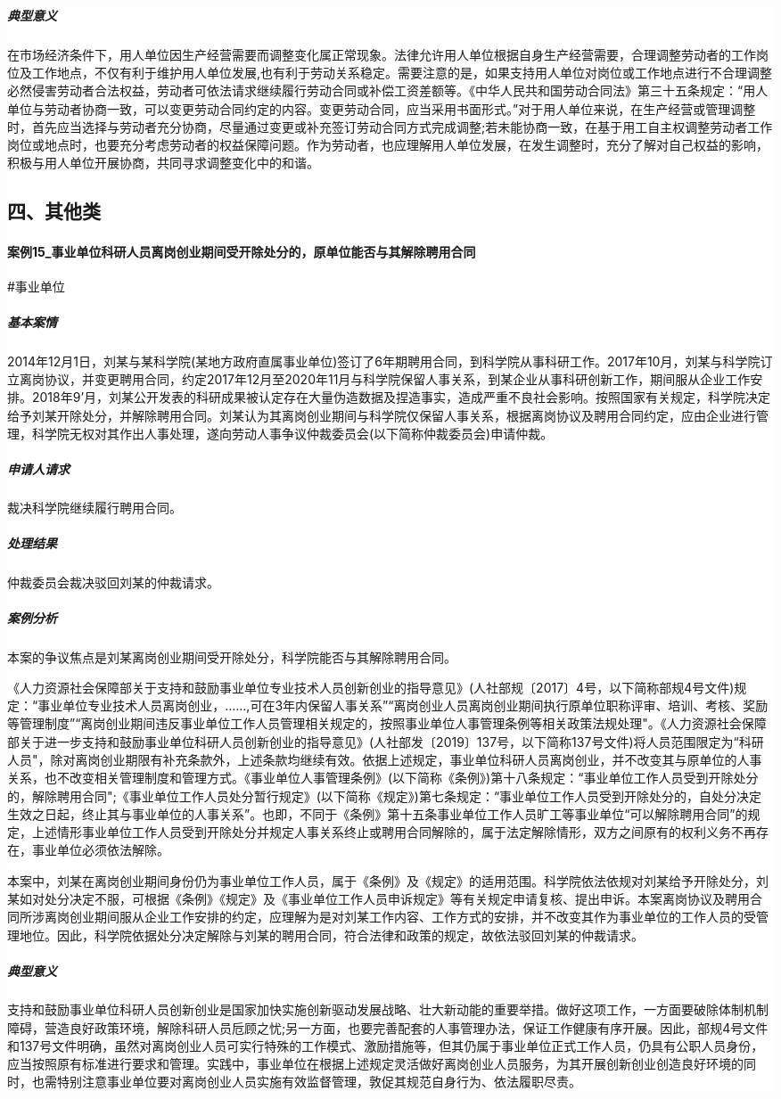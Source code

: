 ##### 典型意义

在市场经济条件下，用人单位因生产经营需要而调整变化属正常现象。法律允许用人单位根据自身生产经营需要，合理调整劳动者的工作岗位及工作地点，不仅有利于维护用人单位发展,也有利于劳动关系稳定。需要注意的是，如果支持用人单位对岗位或工作地点进行不合理调整必然侵害劳动者合法权益，劳动者可依法请求继续履行劳动合同或补偿工资差额等。《中华人民共和国劳动合同法》第三十五条规定：“用人单位与劳动者协商一致，可以变更劳动合同约定的内容。变更劳动合同，应当采用书面形式。”对于用人单位来说，在生产经营或管理调整时，首先应当选择与劳动者充分协商，尽量通过变更或补充签订劳动合同方式完成调整;若未能协商一致，在基于用工自主权调整劳动者工作岗位或地点时，也要充分考虑劳动者的权益保障问题。作为劳动者，也应理解用人单位发展，在发生调整时，充分了解对自己权益的影响，积极与用人单位开展协商，共同寻求调整变化中的和谐。

## 四、其他类

#### 案例15_事业单位科研人员离岗创业期间受开除处分的，原单位能否与其解除聘用合同

#事业单位

##### 基本案情

2014年12月1日，刘某与某科学院(某地方政府直属事业单位)签订了6年期聘用合同，到科学院从事科研工作。2017年10月，刘某与科学院订立离岗协议，并变更聘用合同，约定2017年12月至2020年11月与科学院保留人事关系，到某企业从事科研创新工作，期间服从企业工作安排。2018年9’月，刘某公开发表的科研成果被认定存在大量伪造数据及捏造事实，造成严重不良社会影响。按照国家有关规定，科学院决定给予刘某开除处分，并解除聘用合同。刘某认为其离岗创业期间与科学院仅保留人事关系，根据离岗协议及聘用合同约定，应由企业进行管理，科学院无权对其作出人事处理，遂向劳动人事争议仲裁委员会(以下简称仲裁委员会)申请仲裁。

##### 申请人请求

裁决科学院继续履行聘用合同。

##### 处理结果

仲裁委员会裁决驳回刘某的仲裁请求。

##### 案例分析

本案的争议焦点是刘某离岗创业期间受开除处分，科学院能否与其解除聘用合同。

《人力资源社会保障部关于支持和鼓励事业单位专业技术人员创新创业的指导意见》(人社部规〔2017〕4号，以下简称部规4号文件)规定：“事业单位专业技术人员离岗创业，……,可在3年内保留人事关系”“离岗创业人员离岗创业期间执行原单位职称评审、培训、考核、奖励等管理制度”“离岗创业期间违反事业单位工作人员管理相关规定的，按照事业单位人事管理条例等相关政策法规处理"。《人力资源社会保障部关于进一步支持和鼓励事业单位科研人员创新创业的指导意见》(人社部发〔2019〕137号，以下简称137号文件)将人员范围限定为“科研人员"，除对离岗创业期限有补充条款外，上述条款均继续有效。依据上述规定，事业单位科研人员离岗创业，并不改变其与原单位的人事关系，也不改变相关管理制度和管理方式。《事业单位人事管理条例》(以下简称《条例》)第十八条规定：“事业单位工作人员受到开除处分的，解除聘用合同";《事业单位工作人员处分暂行规定》(以下简称《规定》)第七条规定：“事业单位工作人员受到开除处分的，自处分决定生效之日起，终止其与事业单位的人事关系”。也即，不同于《条例》第十五条事业单位工作人员旷工等事业单位“可以解除聘用合同”的规定，上述情形事业单位工作人员受到开除处分并规定人事关系终止或聘用合同解除的，属于法定解除情形，双方之间原有的权利义务不再存在，事业单位必须依法解除。

本案中，刘某在离岗创业期间身份仍为事业单位工作人员，属于《条例》及《规定》的适用范围。科学院依法依规对刘某给予开除处分，刘某如对处分决定不服，可根据《条例》《规定》及《事业单位工作人员申诉规定》等有关规定申请复核、提出申诉。本案离岗协议及聘用合同所涉离岗创业期间服从企业工作安排的约定，应理解为是对刘某工作内容、工作方式的安排，并不改变其作为事业单位的工作人员的受管理地位。因此，科学院依据处分决定解除与刘某的聘用合同，符合法律和政策的规定，故依法驳回刘某的仲裁请求。

##### 典型意义

支持和鼓励事业单位科研人员创新创业是国家加快实施创新驱动发展战略、壮大新动能的重要举措。做好这项工作，一方面要破除体制机制障碍，营造良好政策环境，解除科研人员卮顾之忧;另一方面，也要完善配套的人事管理办法，保证工作健康有序开展。因此，部规4号文件和137号文件明确，虽然对离岗创业人员可实行特殊的工作模式、激励措施等，但其仍属于事业单位正式工作人员，仍具有公职人员身份，应当按照原有标准进行要求和管理。实践中，事业单位在根据上述规定灵活做好离岗创业人员服务，为其开展创新创业创造良好环境的同时，也需特别注意事业单位要对离岗创业人员实施有效监督管理，敦促其规范自身行为、依法履职尽责。